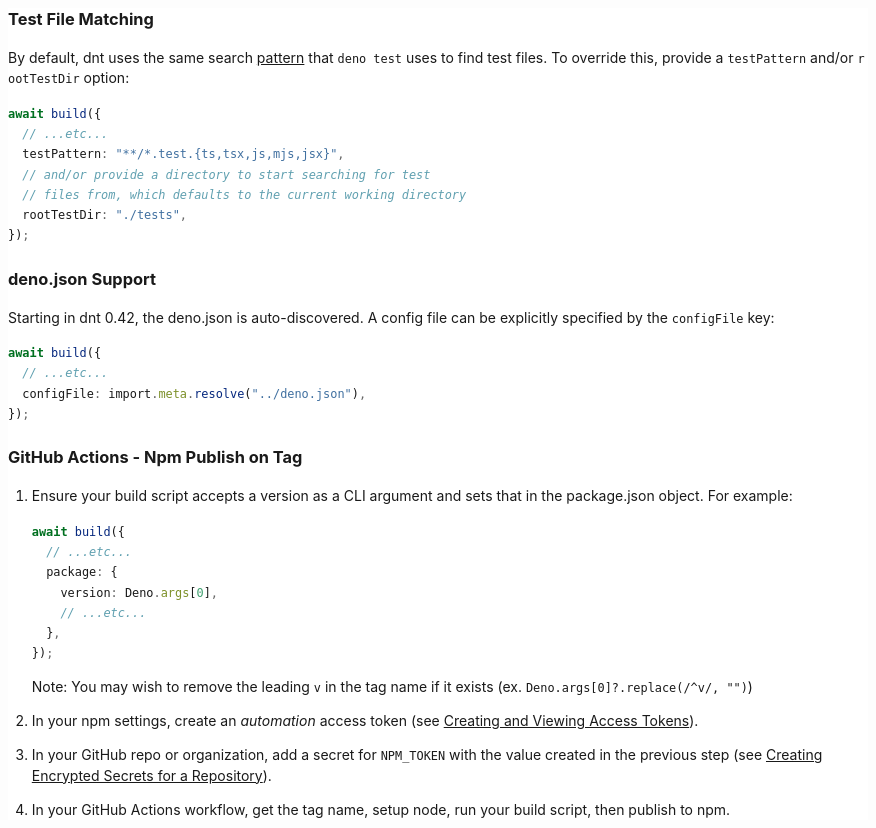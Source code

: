 ### Test File Matching

By default, dnt uses the same search [pattern](https://deno.land/manual/testing)
that `deno test` uses to find test files. To override this, provide a
`testPattern` and/or `rootTestDir` option:

```ts
await build({
  // ...etc...
  testPattern: "**/*.test.{ts,tsx,js,mjs,jsx}",
  // and/or provide a directory to start searching for test
  // files from, which defaults to the current working directory
  rootTestDir: "./tests",
});
```

### deno.json Support

Starting in dnt 0.42, the deno.json is auto-discovered. A config file can be
explicitly specified by the `configFile` key:

```ts
await build({
  // ...etc...
  configFile: import.meta.resolve("../deno.json"),
});
```

### GitHub Actions - Npm Publish on Tag

1. Ensure your build script accepts a version as a CLI argument and sets that in
   the package.json object. For example:

   ```ts
   await build({
     // ...etc...
     package: {
       version: Deno.args[0],
       // ...etc...
     },
   });
   ```

   Note: You may wish to remove the leading `v` in the tag name if it exists
   (ex. `Deno.args[0]?.replace(/^v/, "")`)

1. In your npm settings, create an _automation_ access token (see
   [Creating and Viewing Access Tokens](https://docs.npmjs.com/creating-and-viewing-access-tokens)).

1. In your GitHub repo or organization, add a secret for `NPM_TOKEN` with the
   value created in the previous step (see
   [Creating Encrypted Secrets for a Repository](https://docs.github.com/en/actions/security-guides/encrypted-secrets#creating-encrypted-secrets-for-a-repository)).

1. In your GitHub Actions workflow, get the tag name, setup node, run your build
   script, then publish to npm.

